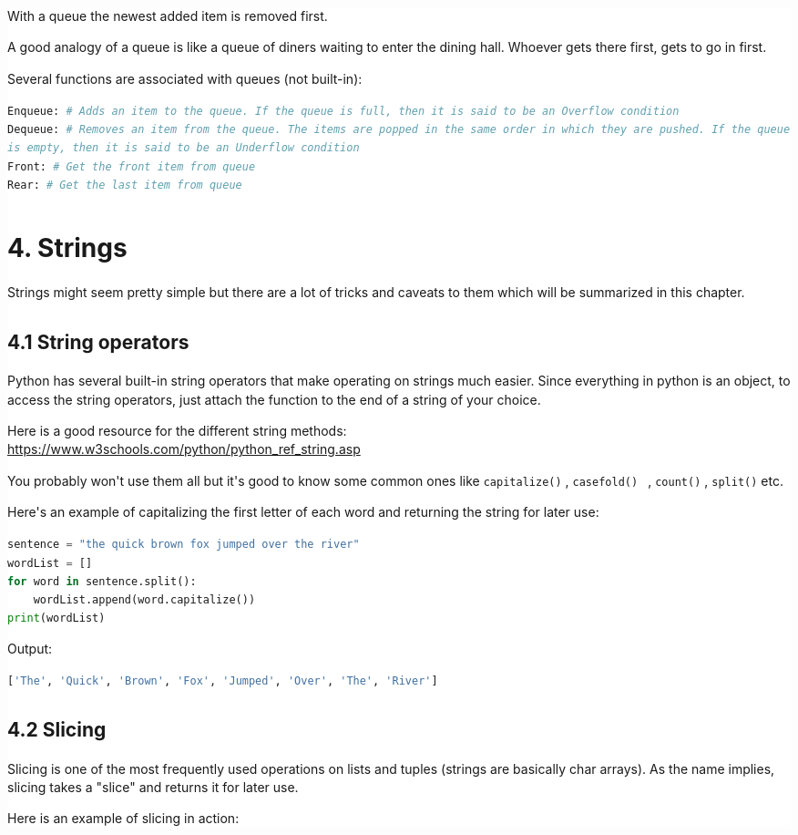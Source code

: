 With a queue the newest added item is removed first.

A good analogy of a queue is like a queue of diners waiting to enter the dining hall. Whoever gets there first, gets to go in first.

Several functions are associated with queues (not built-in):

```python
Enqueue: # Adds an item to the queue. If the queue is full, then it is said to be an Overflow condition
Dequeue: # Removes an item from the queue. The items are popped in the same order in which they are pushed. If the queue is empty, then it is said to be an Underflow condition
Front: # Get the front item from queue
Rear: # Get the last item from queue
```

# 4. Strings

Strings might seem pretty simple but there are a lot of tricks and caveats to them which will be summarized in this chapter.

## 4.1 String operators

Python has several built-in string operators that make operating on strings much easier. Since everything in python is an object, to access the string operators, just attach the function to the end of a string of your choice.

Here is a good resource for the different string methods:\
https://www.w3schools.com/python/python_ref_string.asp

You probably won't use them all but it's good to know some common ones like `capitalize()` , `casefold() ` , `count()` , `split()` etc.

Here's an example of capitalizing the first letter of each word and returning the string for later use:

```python
sentence = "the quick brown fox jumped over the river"
wordList = []
for word in sentence.split():
    wordList.append(word.capitalize())
print(wordList)
```

Output:

```python
['The', 'Quick', 'Brown', 'Fox', 'Jumped', 'Over', 'The', 'River']
```

## 4.2 Slicing

Slicing is one of the most frequently used operations on lists and tuples (strings are basically char arrays). As the name implies, slicing takes a "slice" and returns it for later use.

Here is an example of slicing in action:
